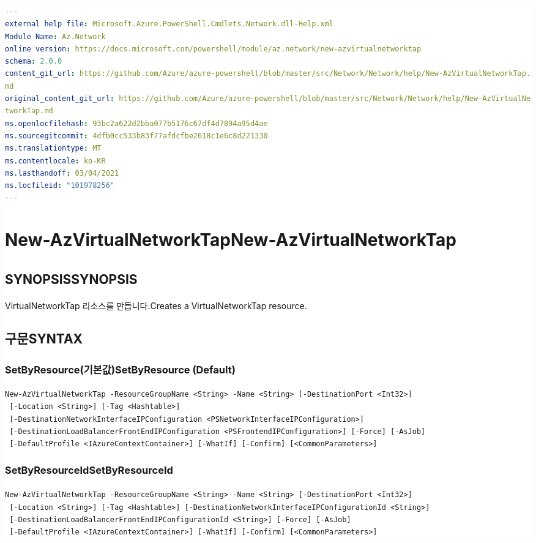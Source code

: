 ```yaml
---
external help file: Microsoft.Azure.PowerShell.Cmdlets.Network.dll-Help.xml
Module Name: Az.Network
online version: https://docs.microsoft.com/powershell/module/az.network/new-azvirtualnetworktap
schema: 2.0.0
content_git_url: https://github.com/Azure/azure-powershell/blob/master/src/Network/Network/help/New-AzVirtualNetworkTap.md
original_content_git_url: https://github.com/Azure/azure-powershell/blob/master/src/Network/Network/help/New-AzVirtualNetworkTap.md
ms.openlocfilehash: 93bc2a622d2bba077b5176c67df4d7894a95d4ae
ms.sourcegitcommit: 4dfb0cc533b83f77afdcfbe2618c1e6c8d221330
ms.translationtype: MT
ms.contentlocale: ko-KR
ms.lasthandoff: 03/04/2021
ms.locfileid: "101978256"
---
```

# <span data-ttu-id="7245e-101">New-AzVirtualNetworkTap</span><span class="sxs-lookup"><span data-stu-id="7245e-101">New-AzVirtualNetworkTap</span></span>

## <span data-ttu-id="7245e-102">SYNOPSIS</span><span class="sxs-lookup"><span data-stu-id="7245e-102">SYNOPSIS</span></span>
<span data-ttu-id="7245e-103">VirtualNetworkTap 리소스를 만듭니다.</span><span class="sxs-lookup"><span data-stu-id="7245e-103">Creates a VirtualNetworkTap resource.</span></span>

## <span data-ttu-id="7245e-104">구문</span><span class="sxs-lookup"><span data-stu-id="7245e-104">SYNTAX</span></span>

### <span data-ttu-id="7245e-105">SetByResource(기본값)</span><span class="sxs-lookup"><span data-stu-id="7245e-105">SetByResource (Default)</span></span>
```
New-AzVirtualNetworkTap -ResourceGroupName <String> -Name <String> [-DestinationPort <Int32>]
 [-Location <String>] [-Tag <Hashtable>]
 [-DestinationNetworkInterfaceIPConfiguration <PSNetworkInterfaceIPConfiguration>]
 [-DestinationLoadBalancerFrontEndIPConfiguration <PSFrontendIPConfiguration>] [-Force] [-AsJob]
 [-DefaultProfile <IAzureContextContainer>] [-WhatIf] [-Confirm] [<CommonParameters>]
```

### <span data-ttu-id="7245e-106">SetByResourceId</span><span class="sxs-lookup"><span data-stu-id="7245e-106">SetByResourceId</span></span>
```
New-AzVirtualNetworkTap -ResourceGroupName <String> -Name <String> [-DestinationPort <Int32>]
 [-Location <String>] [-Tag <Hashtable>] [-DestinationNetworkInterfaceIPConfigurationId <String>]
 [-DestinationLoadBalancerFrontEndIPConfigurationId <String>] [-Force] [-AsJob]
 [-DefaultProfile <IAzureContextContainer>] [-WhatIf] [-Confirm] [<CommonParameters>]
```

